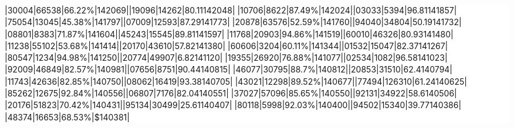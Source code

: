 |30004|66538|66.22%|$142069|
|19096|14262|80.11%|$142048|
|10706|8622|87.49%|$142024|
|03033|5394|96.81%|$141857|
|75054|13045|45.38%|$141797|
|07009|12593|87.29%|$141773|
|20878|63576|52.59%|$141760|
|94040|34804|50.19%|$141732|
|08801|8383|71.87%|$141604|
|45243|15545|89.81%|$141597|
|11768|20903|94.86%|$141519|
|60010|46326|80.93%|$141480|
|11238|55102|53.68%|$141414|
|20170|43610|57.82%|$141380|
|60606|3204|60.11%|$141344|
|01532|15047|82.37%|$141267|
|80547|1234|94.98%|$141250|
|20774|49907|6.82%|$141120|
|19355|26920|76.88%|$141077|
|02534|1082|96.58%|$141023|
|92009|46849|82.57%|$140981|
|07656|8751|90.44%|$140815|
|46077|30795|88.7%|$140812|
|20853|31510|62.4%|$140794|
|11743|42636|82.85%|$140750|
|08062|16419|93.38%|$140705|
|43021|12298|89.52%|$140677|
|77494|126310|61.24%|$140625|
|85262|12675|92.84%|$140556|
|06807|7176|82.04%|$140551|
|37027|57096|85.65%|$140550|
|92131|34922|58.6%|$140506|
|20176|51823|70.42%|$140431|
|95134|30499|25.61%|$140407|
|80118|5998|92.03%|$140400|
|94502|15340|39.77%|$140386|
|48374|16653|68.53%|$140381|